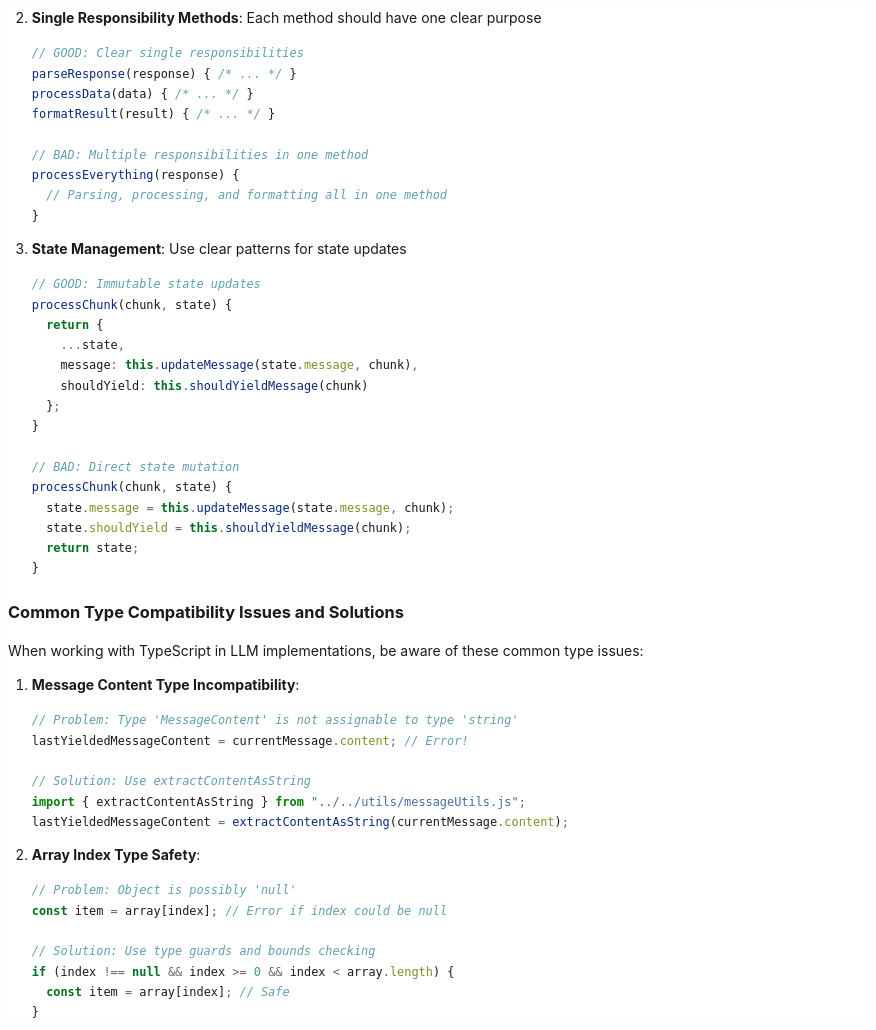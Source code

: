 2. **Single Responsibility Methods**: Each method should have one clear purpose
   ```typescript
   // GOOD: Clear single responsibilities
   parseResponse(response) { /* ... */ }
   processData(data) { /* ... */ }
   formatResult(result) { /* ... */ }
   
   // BAD: Multiple responsibilities in one method
   processEverything(response) {
     // Parsing, processing, and formatting all in one method
   }
   ```

3. **State Management**: Use clear patterns for state updates
   ```typescript
   // GOOD: Immutable state updates
   processChunk(chunk, state) {
     return {
       ...state,
       message: this.updateMessage(state.message, chunk),
       shouldYield: this.shouldYieldMessage(chunk)
     };
   }
   
   // BAD: Direct state mutation
   processChunk(chunk, state) {
     state.message = this.updateMessage(state.message, chunk);
     state.shouldYield = this.shouldYieldMessage(chunk);
     return state;
   }
   ```

### Common Type Compatibility Issues and Solutions

When working with TypeScript in LLM implementations, be aware of these common type issues:

1. **Message Content Type Incompatibility**:
   ```typescript
   // Problem: Type 'MessageContent' is not assignable to type 'string'
   lastYieldedMessageContent = currentMessage.content; // Error!
   
   // Solution: Use extractContentAsString
   import { extractContentAsString } from "../../utils/messageUtils.js";
   lastYieldedMessageContent = extractContentAsString(currentMessage.content);
   ```

2. **Array Index Type Safety**:
   ```typescript
   // Problem: Object is possibly 'null'
   const item = array[index]; // Error if index could be null
   
   // Solution: Use type guards and bounds checking
   if (index !== null && index >= 0 && index < array.length) {
     const item = array[index]; // Safe
   }
   ```
